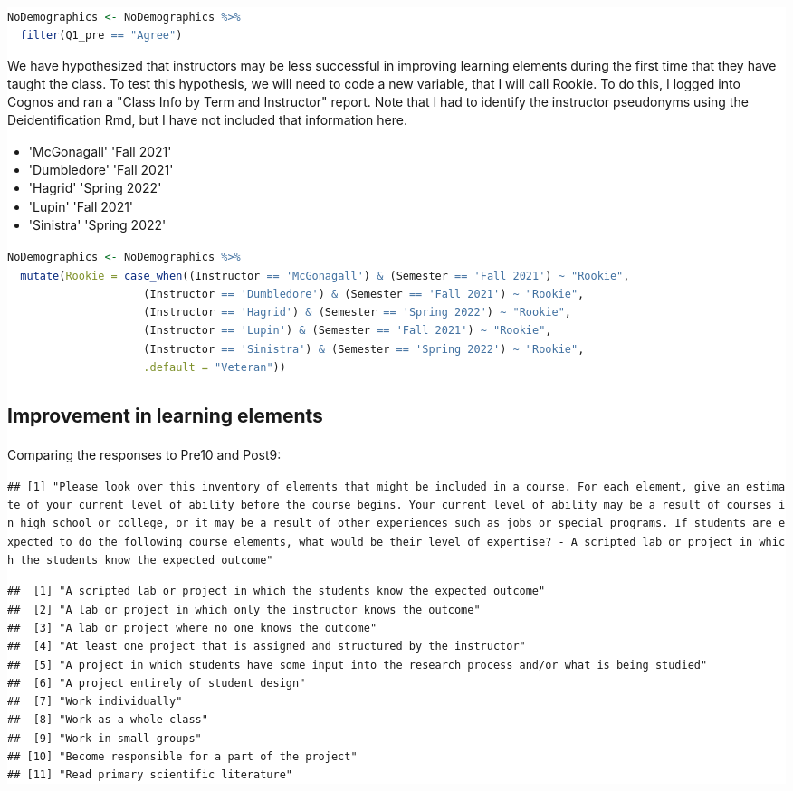 ``` r
NoDemographics <- NoDemographics %>%
  filter(Q1_pre == "Agree")
```

We have hypothesized that instructors may be less successful in improving learning elements during the first time
that they have taught the class. To test this hypothesis, we will need to code a new variable, that I will call Rookie.
To do this, I logged into Cognos and ran a "Class Info by Term and Instructor" report. Note that I had to identify the 
instructor pseudonyms using the Deidentification Rmd, but I have not included that information here.

- 'McGonagall' 'Fall 2021'
- 'Dumbledore' 'Fall 2021'
- 'Hagrid' 'Spring 2022'
- 'Lupin' 'Fall 2021'
- 'Sinistra' 'Spring 2022'


``` r
NoDemographics <- NoDemographics %>%
  mutate(Rookie = case_when((Instructor == 'McGonagall') & (Semester == 'Fall 2021') ~ "Rookie", 
                     (Instructor == 'Dumbledore') & (Semester == 'Fall 2021') ~ "Rookie",
                     (Instructor == 'Hagrid') & (Semester == 'Spring 2022') ~ "Rookie",
                     (Instructor == 'Lupin') & (Semester == 'Fall 2021') ~ "Rookie",
                     (Instructor == 'Sinistra') & (Semester == 'Spring 2022') ~ "Rookie",
                     .default = "Veteran"))
```

## Improvement in learning elements

Comparing the responses to Pre10 and Post9:


```
## [1] "Please look over this inventory of elements that might be included in a course. For each element, give an estimate of your current level of ability before the course begins. Your current level of ability may be a result of courses in high school or college, or it may be a result of other experiences such as jobs or special programs. If students are expected to do the following course elements, what would be their level of expertise? - A scripted lab or project in which the students know the expected outcome"
```

```
##  [1] "A scripted lab or project in which the students know the expected outcome"                         
##  [2] "A lab or project in which only the instructor knows the outcome"                                   
##  [3] "A lab or project where no one knows the outcome"                                                   
##  [4] "At least one project that is assigned and structured by the instructor"                            
##  [5] "A project in which students have some input into the research process and/or what is being studied"
##  [6] "A project entirely of student design"                                                              
##  [7] "Work individually"                                                                                 
##  [8] "Work as a whole class"                                                                             
##  [9] "Work in small groups"                                                                              
## [10] "Become responsible for a part of the project"                                                      
## [11] "Read primary scientific literature"                                                                
```